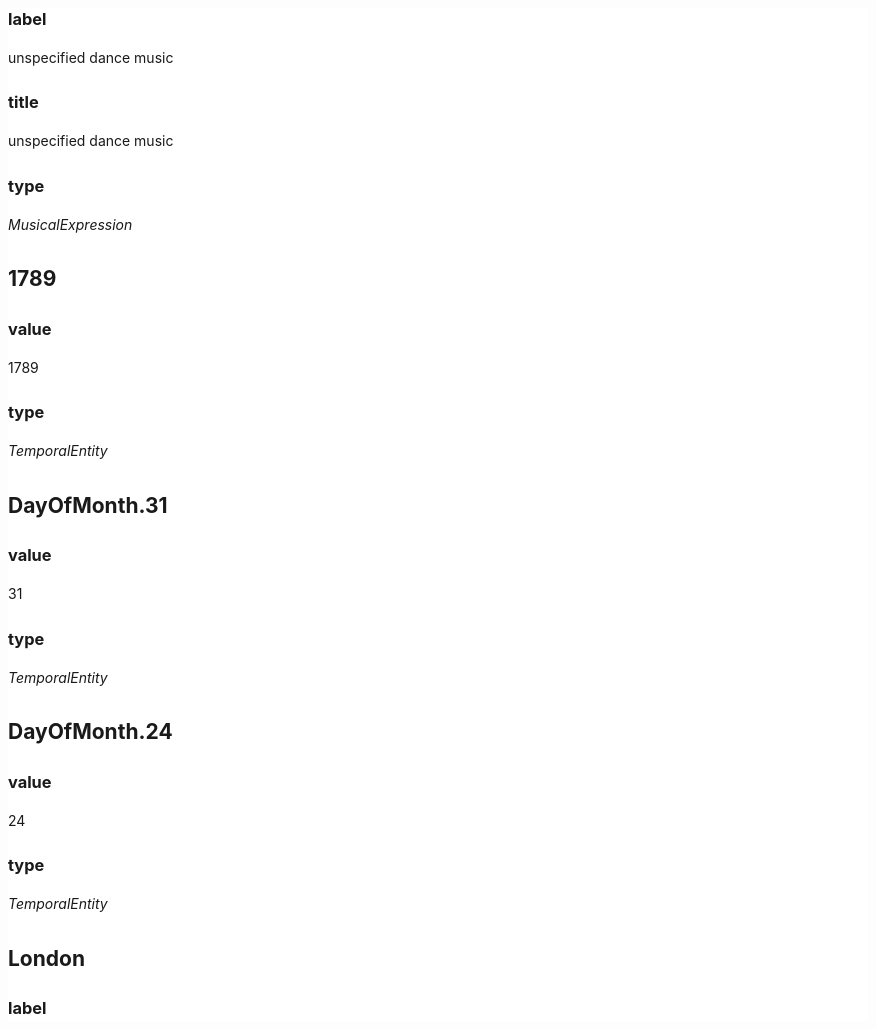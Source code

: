 ### label


unspecified dance music

### title


unspecified dance music

### type


*MusicalExpression*

## 1789

### value


1789

### type


*TemporalEntity*

## DayOfMonth.31

### value


31

### type


*TemporalEntity*

## DayOfMonth.24

### value


24

### type


*TemporalEntity*

## London

### label
